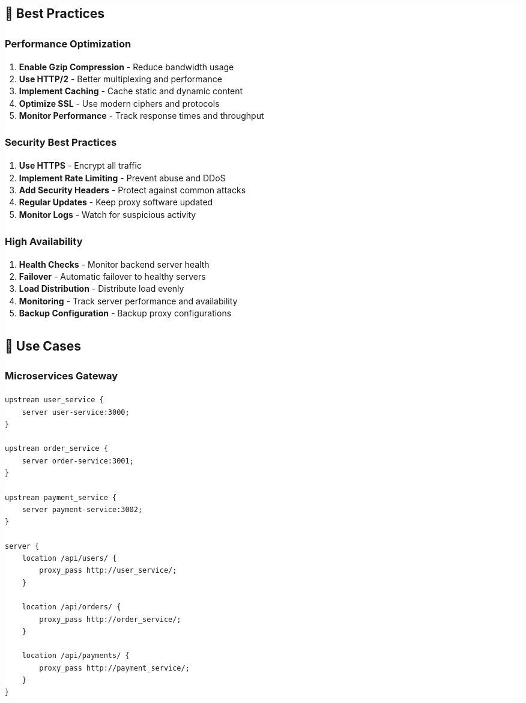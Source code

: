 ## 🔧 Best Practices

### Performance Optimization
1. **Enable Gzip Compression** - Reduce bandwidth usage
2. **Use HTTP/2** - Better multiplexing and performance
3. **Implement Caching** - Cache static and dynamic content
4. **Optimize SSL** - Use modern ciphers and protocols
5. **Monitor Performance** - Track response times and throughput

### Security Best Practices
1. **Use HTTPS** - Encrypt all traffic
2. **Implement Rate Limiting** - Prevent abuse and DDoS
3. **Add Security Headers** - Protect against common attacks
4. **Regular Updates** - Keep proxy software updated
5. **Monitor Logs** - Watch for suspicious activity

### High Availability
1. **Health Checks** - Monitor backend server health
2. **Failover** - Automatic failover to healthy servers
3. **Load Distribution** - Distribute load evenly
4. **Monitoring** - Track server performance and availability
5. **Backup Configuration** - Backup proxy configurations

## 🚀 Use Cases

### Microservices Gateway
```nginx
upstream user_service {
    server user-service:3000;
}

upstream order_service {
    server order-service:3001;
}

upstream payment_service {
    server payment-service:3002;
}

server {
    location /api/users/ {
        proxy_pass http://user_service/;
    }
    
    location /api/orders/ {
        proxy_pass http://order_service/;
    }
    
    location /api/payments/ {
        proxy_pass http://payment_service/;
    }
}
```
